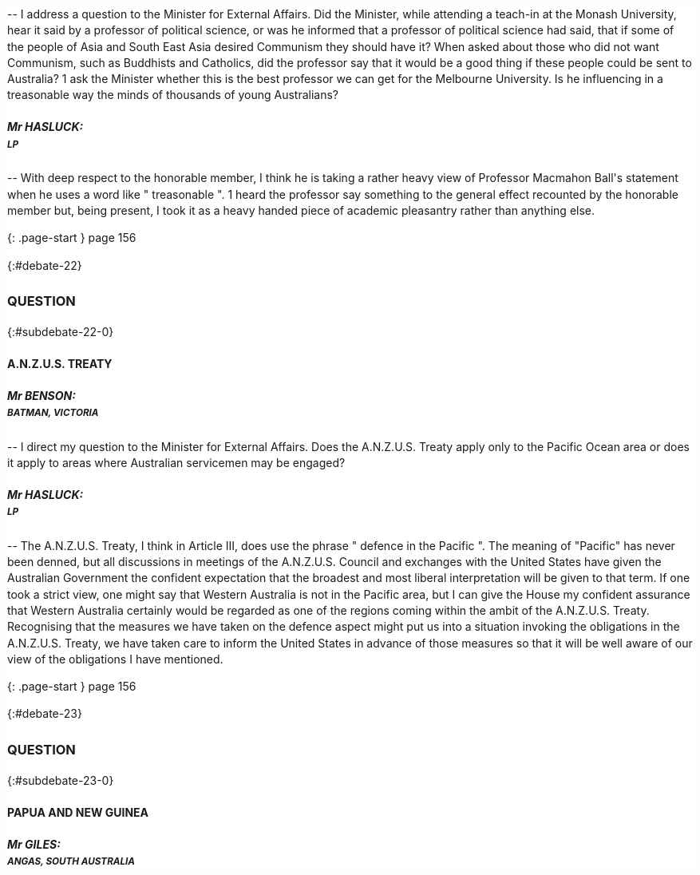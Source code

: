 -- I address a question to the Minister for External Affairs. Did the Minister, while attending a teach-in at the Monash University, hear it said by a professor of political science, or was he informed that a professor of political science had said, that if some of the people of Asia and South East Asia desired Communism they should have it? When asked about those who did not want Communism, such as Buddhists and Catholics, did the professor say that it would be a good thing if these people could be sent to Australia? 1 ask the Minister whether this is the best professor we can get for the Melbourne University. Is he influencing in a treasonable way the minds of thousands of young Australians? 

##### Mr HASLUCK:<br><small class="text-muted">LP</small>

-- With deep respect to the honorable member, I think he is taking a rather heavy view of Professor Macmahon Ball's statement when he uses a word like " treasonable ". 1 heard the professor say something to the general effect recounted by the honorable member but, being present, I took it as a heavy handed piece of academic pleasantry rather than anything else. 

{: .page-start }
page 156

{:#debate-22}
### QUESTION

{:#subdebate-22-0}
#### A.N.Z.U.S. TREATY

##### Mr BENSON:<br><small class="text-muted">BATMAN, VICTORIA</small>

-- I direct my question to the Minister for External Affairs. Does the A.N.Z.U.S. Treaty apply only to the Pacific Ocean area or does it apply to areas where Australian servicemen may be engaged? 

##### Mr HASLUCK:<br><small class="text-muted">LP</small>

-- The A.N.Z.U.S. Treaty, I think in Article III, does use the phrase " defence in the Pacific ". The meaning of "Pacific" has never been denned, but all discussions in meetings of the A.N.Z.U.S. Council and exchanges with the United States have given the Australian Government the confident expectation that the broadest and most liberal interpretation will be given to that term. If one took a strict view, one might say that Western Australia is not in the Pacific area, but I can give the House my confident assurance that Western Australia certainly would be regarded as one of the regions coming within the ambit of the A.N.Z.U.S. Treaty. Recognising that the measures we have taken on the defence aspect might put us into a situation invoking the obligations in the A.N.Z.U.S. Treaty, we have taken care to inform the United States in advance of those measures so that it will be well aware of our view of the obligations I have mentioned. 

{: .page-start }
page 156

{:#debate-23}
### QUESTION

{:#subdebate-23-0}
#### PAPUA AND NEW GUINEA

##### Mr GILES:<br><small class="text-muted">ANGAS, SOUTH AUSTRALIA</small>
